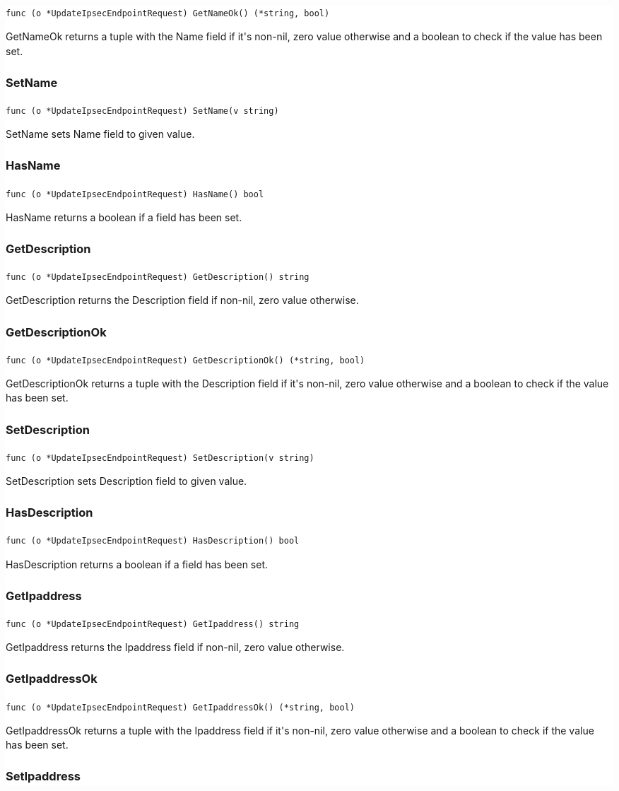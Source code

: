 `func (o *UpdateIpsecEndpointRequest) GetNameOk() (*string, bool)`

GetNameOk returns a tuple with the Name field if it's non-nil, zero value otherwise
and a boolean to check if the value has been set.

### SetName

`func (o *UpdateIpsecEndpointRequest) SetName(v string)`

SetName sets Name field to given value.

### HasName

`func (o *UpdateIpsecEndpointRequest) HasName() bool`

HasName returns a boolean if a field has been set.

### GetDescription

`func (o *UpdateIpsecEndpointRequest) GetDescription() string`

GetDescription returns the Description field if non-nil, zero value otherwise.

### GetDescriptionOk

`func (o *UpdateIpsecEndpointRequest) GetDescriptionOk() (*string, bool)`

GetDescriptionOk returns a tuple with the Description field if it's non-nil, zero value otherwise
and a boolean to check if the value has been set.

### SetDescription

`func (o *UpdateIpsecEndpointRequest) SetDescription(v string)`

SetDescription sets Description field to given value.

### HasDescription

`func (o *UpdateIpsecEndpointRequest) HasDescription() bool`

HasDescription returns a boolean if a field has been set.

### GetIpaddress

`func (o *UpdateIpsecEndpointRequest) GetIpaddress() string`

GetIpaddress returns the Ipaddress field if non-nil, zero value otherwise.

### GetIpaddressOk

`func (o *UpdateIpsecEndpointRequest) GetIpaddressOk() (*string, bool)`

GetIpaddressOk returns a tuple with the Ipaddress field if it's non-nil, zero value otherwise
and a boolean to check if the value has been set.

### SetIpaddress
